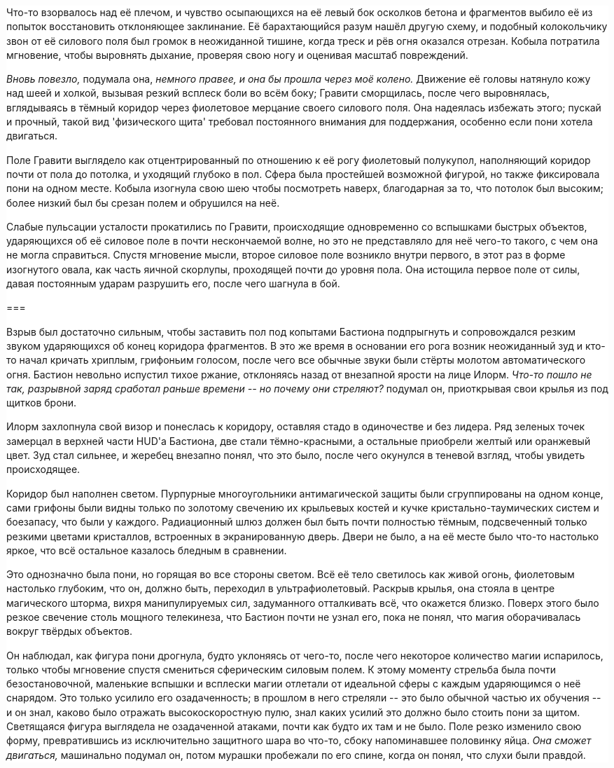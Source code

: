 Что-то взорвалось над её плечом, и чувство осыпающихся на её левый бок осколков бетона и фрагментов выбило её из попыток восстановить отклоняющее заклинание. Её барахтающийся разум нашёл другую схему, и подобный колокольчику звон от её силового поля был громок в неожиданной тишине, когда треск и рёв огня оказался отрезан. Кобыла потратила мгновение, чтобы выровнять дыхание, проверяя свою ногу и оценивая масштаб повреждений.

*Вновь повезло,* подумала она, *немного правее, и она бы прошла через моё колено.* Движение её головы натянуло кожу над шеей и холкой, вызывая резкий всплеск боли во всём боку; Гравити сморщилась, после чего выровнялась, вглядываясь в тёмный коридор через фиолетовое мерцание своего силового поля. Она надеялась избежать этого; пускай и прочный, такой вид 'физического щита' требовал постоянного внимания для поддержания, особенно если пони хотела двигаться.

Поле Гравити выглядело как отцентрированный по отношению к её рогу фиолетовый полукупол, наполняющий коридор почти от пола до потолка, и уходящий глубоко в пол. Сфера была простейшей возможной фигурой, но также фиксировала пони на одном месте. Кобыла изогнула свою шею чтобы посмотреть наверх, благодарная за то, что потолок был высоким; более низкий был бы срезан полем и обрушился на неё.

Слабые пульсации усталости прокатились по Гравити, происходящие одновременно со вспышками быстрых объектов, ударяющихся об её силовое поле в почти нескончаемой волне, но это не представляло для неё чего-то такого, с чем она не могла справиться. Спустя мгновение мысли, второе силовое поле возникло внутри первого, в этот раз в форме изогнутого овала, как часть яичной скорлупы, проходящей почти до уровня пола. Она истощила первое поле от силы, давая постоянным ударам разрушить его, после чего шагнула в бой.

===

Взрыв был достаточно сильным, чтобы заставить пол под копытами Бастиона подпрыгнуть и сопровождался резким звуком ударяющихся об конец коридора фрагментов. В это же время в основании его рога возник неожиданный зуд и кто-то начал кричать хриплым, грифоньим голосом, после чего все обычные звуки были стёрты молотом автоматического огня. Бастион невольно испустил тихое ржание, отклоняясь назад от внезапной ярости на лице Илорм. *Что-то пошло не так, разрывной заряд сработал раньше времени -- но почему они стреляют?* подумал он, приоткрывая свои крылья из под щитков брони.

Илорм захлопнула свой визор и понеслась к коридору, оставляя стадо в одиночестве и без лидера. Ряд зеленых точек замерцал в верхней части HUD'a Бастиона, две стали тёмно-красными, а остальные приобрели желтый или оранжевый цвет. Зуд стал сильнее, и жеребец внезапно понял, что это было, после чего окунулся в теневой взгляд, чтобы увидеть происходящее.

Коридор был наполнен светом. Пурпурные многоугольники антимагической защиты были сгруппированы на одном конце, сами грифоны были видны только по золотому свечению их крыльевых костей и кучке кристально-таумических систем и боезапасу, что были у каждого. Радиационный шлюз должен был быть почти полностью тёмным, подсвеченный только резкими цветами кристаллов, встроенных в экранированную дверь. Двери не было, а на её месте было что-то настолько яркое, что всё остальное казалось бледным в сравнении. 

Это однозначно была пони, но горящая во все стороны светом. Всё её тело светилось как живой огонь, фиолетовым настолько глубоким, что он, должно быть, переходил в ультрафиолетовый. Раскрыв крылья, она стояла в центре магического шторма, вихря манипулируемых сил, задуманного отталкивать всё, что окажется близко. Поверх этого было резкое свечение столь мощного телекинеза, что Бастион почти не узнал его, пока не понял, что магия оборачивалась вокруг твёрдых объектов.

Он наблюдал, как фигура пони дрогнула, будто уклоняясь от чего-то, после чего некоторое количество магии испарилось, только чтобы мгновение спустя смениться сферическим силовым полем. К этому моменту стрельба была почти безостановочной, маленькие вспышки и всплески магии отлетали от идеальной сферы с каждым ударяющимся о неё снарядом. Это только усилило его озадаченность; в прошлом в него стреляли -- это было обычной частью их обучения -- и он знал, каково было отражать высокоскоростную пулю, знал каких усилий это должно было стоить пони за щитом. Светящаяся фигура выглядела не озадаченной атаками, почти как будто их там и не было. Поле резко изменило свою форму, превратившись из исключительно защитного шара во что-то, сбоку напоминавшее половинку яйца. *Она сможет двигаться,* машинально подумал он, потом мурашки пробежали по его спине, когда он понял, что слухи были правдой.
